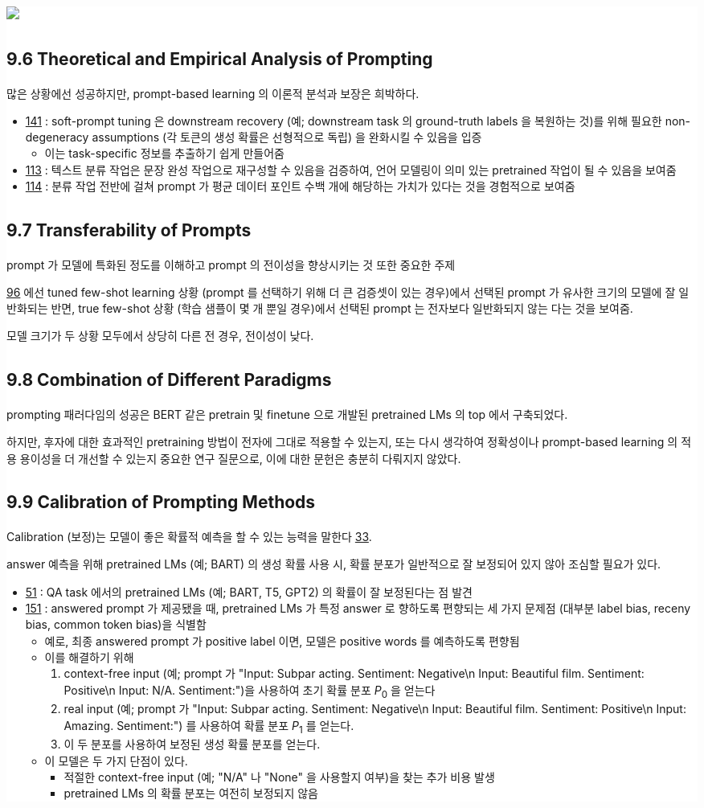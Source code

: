 
  ![](https://velog.velcdn.com/images/whdnjsdyd111/post/b26a92b7-1b20-46b7-b600-cf10ffad434d/image.png)
  
  
## 9.6 Theoretical and Empirical Analysis of Prompting

많은 상황에선 성공하지만, prompt-based learning 의 이론적 분석과 보장은 희박하다.

- [141](https://proceedings.neurips.cc/paper/2021/file/86b3e165b8154656a71ffe8a327ded7d-Paper.pdf) : soft-prompt tuning 은 downstream recovery (예; downstream task 의 ground-truth labels 을 복원하는 것)를 위해 필요한 non-degeneracy assumptions (각 토큰의 생성 확률은 선형적으로 독립) 을 완화시킬 수 있음을 입증
  - 이는 task-specific 정보를 추출하기 쉽게 만들어줌
- [113](https://arxiv.org/pdf/2010.03648) : 텍스트 분류 작업은 문장 완성 작업으로 재구성할 수 있음을 검증하여, 언어 모델링이 의미 있는 pretrained 작업이 될 수 있음을 보여줌
- [114](https://doi.org/10.18653/v1/2021.naacl-main.208) : 분류 작업 전반에 걸쳐 prompt 가 평균 데이터 포인트 수백 개에 해당하는 가치가 있다는 것을 경험적으로 보여줌

## 9.7 Transferability of Prompts

prompt 가 모델에 특화된 정도를 이해하고 prompt 의 전이성을 향상시키는 것 또한 중요한 주제

[96](https://proceedings.neurips.cc/paper/2021/file/5c04925674920eb58467fb52ce4ef728-Paper.pdf) 에선 tuned few-shot learning 상황 (prompt 를 선택하기 위해 더 큰 검증셋이 있는 경우)에서 선택된 prompt 가 유사한 크기의 모델에 잘 일반화되는 반면, true few-shot 상황 (학습 샘플이 몇 개 뿐일 경우)에서 선택된 prompt 는 전자보다 일반화되지 않는 다는 것을 보여줌.

모델 크기가 두 상황 모두에서 상당히 다른 전 경우, 전이성이 낮다.

## 9.8 Combination of Different Paradigms

prompting 패러다임의 성공은 BERT 같은 pretrain 및 finetune 으로 개발된 pretrained LMs 의 top 에서 구축되었다. 

하지만, 후자에 대한 효과적인 pretraining 방법이 전자에 그대로 적용할 수 있는지, 또는 다시 생각하여 정확성이나 prompt-based learning  의 적용 용이성을 더 개선할 수 있는지 중요한 연구 질문으로, 이에 대한 문헌은 충분히 다뤄지지 않았다.

## 9.9 Calibration of Prompting Methods

Calibration (보정)는 모델이 좋은 확률적 예측을 할 수 있는 능력을 말한다 [33](https://www.tandfonline.com/doi/abs/10.1080/00401706.1996.10484418?journalCode=utch20).

answer 예측을 위해 pretrained LMs (예; BART) 의 생성 확률 사용 시, 확률 분포가 일반적으로 잘 보정되어 있지 않아 조심할 필요가 있다.

- [51](https://doi.org/10.1162/tacl_a_00407) : QA task 에서의 pretrained LMs (예; BART, T5, GPT2) 의 확률이 잘 보정된다는 점 발견
- [151](http://proceedings.mlr.press/v139/zhao21c.html) : answered prompt 가 제공됐을 때, pretrained LMs 가 특정 answer 로 향하도록 편향되는 세 가지 문제점 (대부분 label bias, receny bias, common token bias)을 식별함
  - 예로, 최종 answered prompt 가 positive label 이면, 모델은 positive words 를 예측하도록 편향됨
  - 이를 해결하기 위해
    1. context-free input (예; prompt 가 "Input: Subpar acting. Sentiment: Negative\n Input: Beautiful film. Sentiment: Positive\n Input: N/A. Sentiment:")을 사용하여 초기 확률 분포 $P_0$ 을 얻는다
    2. real input (예; prompt 가 "Input: Subpar acting. Sentiment: Negative\n Input: Beautiful film. Sentiment: Positive\n Input: Amazing. Sentiment:") 를 사용하여 확률 분포 $P_1$ 를 얻는다.
    3. 이 두 분포를 사용하여 보정된 생성 확률 분포를 얻는다.
  - 이 모델은 두 가지 단점이 있다.
    - 적절한 context-free input (예; "N/A" 나 "None" 을 사용할지 여부)을 찾는 추가 비용 발생
    - pretrained LMs 의 확률 분포는 여전히 보정되지 않음

